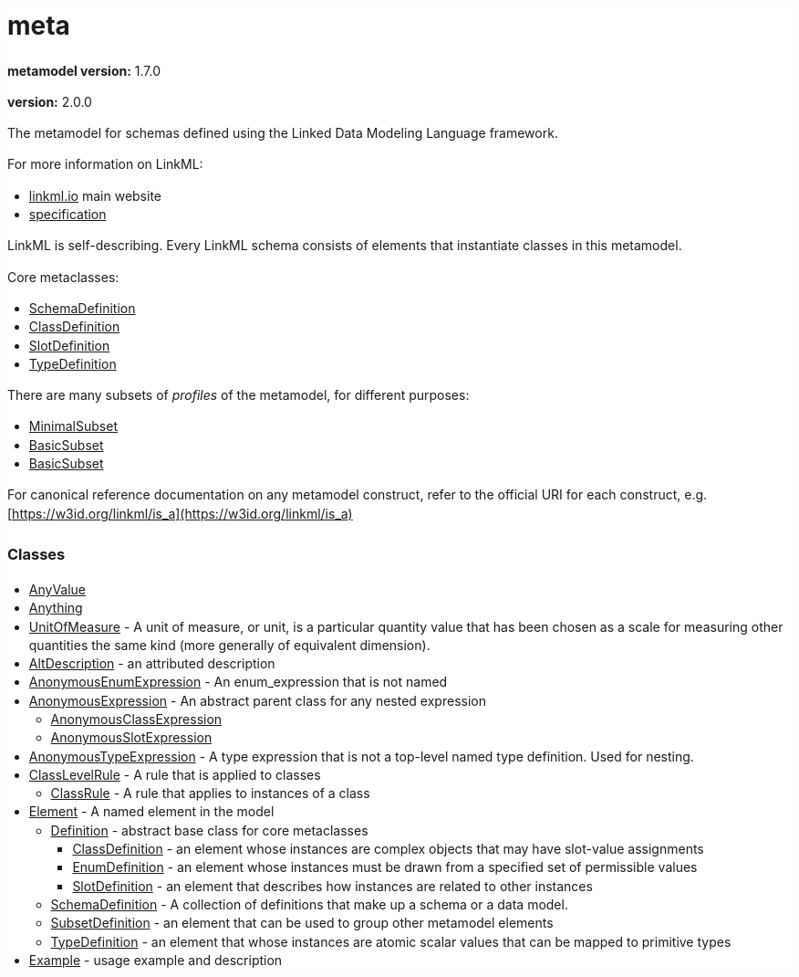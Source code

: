
# meta


**metamodel version:** 1.7.0

**version:** 2.0.0


The metamodel for schemas defined using the Linked Data Modeling Language framework.

For more information on LinkML:

* [linkml.io](https://linkml.io) main website
* [specification](https://w3id.org/linkml/docs/specification/)

LinkML is self-describing. Every LinkML schema consists of elements
that instantiate classes in this metamodel.

Core metaclasses:

* [SchemaDefinition](https://w3id.org/linkml/SchemaDefinition)
* [ClassDefinition](https://w3id.org/linkml/ClassDefinition)
* [SlotDefinition](https://w3id.org/linkml/SlotDefinition)
* [TypeDefinition](https://w3id.org/linkml/TypeDefinition)

There are many subsets of *profiles* of the metamodel, for different purposes:

* [MinimalSubset](https://w3id.org/linkml/MinimalSubset)
* [BasicSubset](https://w3id.org/linkml/BasicSubset)
* [BasicSubset](https://w3id.org/linkml/BasicSubset)

For canonical reference documentation on any metamodel construct,
refer to the official URI for each construct, e.g.
[https://w3id.org/linkml/is_a](https://w3id.org/linkml/is_a)


### Classes

 * [AnyValue](AnyValue.md)
 * [Anything](Anything.md)
 * [UnitOfMeasure](UnitOfMeasure.md) - A unit of measure, or unit, is a particular quantity value that has been chosen as a scale for  measuring other quantities the same kind (more generally of equivalent dimension).
 * [AltDescription](AltDescription.md) - an attributed description
 * [AnonymousEnumExpression](AnonymousEnumExpression.md) - An enum_expression that is not named
 * [AnonymousExpression](AnonymousExpression.md) - An abstract parent class for any nested expression
     * [AnonymousClassExpression](AnonymousClassExpression.md)
     * [AnonymousSlotExpression](AnonymousSlotExpression.md)
 * [AnonymousTypeExpression](AnonymousTypeExpression.md) - A type expression that is not a top-level named type definition. Used for nesting.
 * [ClassLevelRule](ClassLevelRule.md) - A rule that is applied to classes
     * [ClassRule](ClassRule.md) - A rule that applies to instances of a class
 * [Element](Element.md) - A named element in the model
     * [Definition](Definition.md) - abstract base class for core metaclasses
         * [ClassDefinition](ClassDefinition.md) - an element whose instances are complex objects that may have slot-value assignments
         * [EnumDefinition](EnumDefinition.md) - an element whose instances must be drawn from a specified set of permissible values
         * [SlotDefinition](SlotDefinition.md) - an element that describes how instances are related to other instances
     * [SchemaDefinition](SchemaDefinition.md) - A collection of definitions that make up a schema or a data model.
     * [SubsetDefinition](SubsetDefinition.md) - an element that can be used to group other metamodel elements
     * [TypeDefinition](TypeDefinition.md) - an element that whose instances are atomic scalar values that can be mapped to primitive types
 * [Example](Example.md) - usage example and description